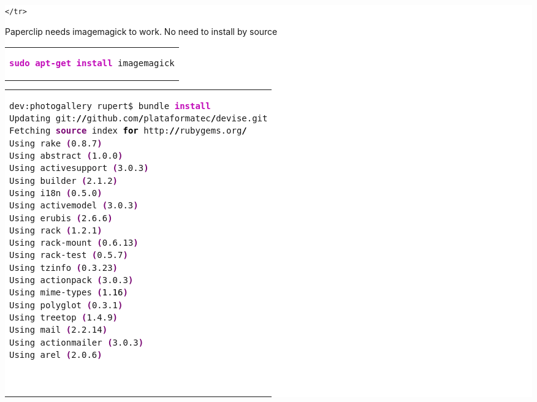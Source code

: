     </tr>
  </table>
</div>

Paperclip needs imagemagick to work. No need to install by source

<div class="wp_syntax">
  <table>
    <tr>
      <td class="code">
        <pre class="bash" style="font-family:monospace;"><span style="color: #c20cb9; font-weight: bold;">sudo</span> <span style="color: #c20cb9; font-weight: bold;">apt-get install</span> imagemagick</pre>
      </td>
    </tr>
  </table>
</div>

<div class="wp_syntax">
  <table>
    <tr>
      <td class="code">
        <pre class="bash" style="font-family:monospace;">dev:photogallery rupert$ bundle <span style="color: #c20cb9; font-weight: bold;">install</span>
Updating git:<span style="color: #000000; font-weight: bold;">//</span>github.com<span style="color: #000000; font-weight: bold;">/</span>plataformatec<span style="color: #000000; font-weight: bold;">/</span>devise.git
Fetching <span style="color: #7a0874; font-weight: bold;">source</span> index <span style="color: #000000; font-weight: bold;">for</span> http:<span style="color: #000000; font-weight: bold;">//</span>rubygems.org<span style="color: #000000; font-weight: bold;">/</span>
Using rake <span style="color: #7a0874; font-weight: bold;">&#40;</span>0.8.7<span style="color: #7a0874; font-weight: bold;">&#41;</span> 
Using abstract <span style="color: #7a0874; font-weight: bold;">&#40;</span>1.0.0<span style="color: #7a0874; font-weight: bold;">&#41;</span> 
Using activesupport <span style="color: #7a0874; font-weight: bold;">&#40;</span>3.0.3<span style="color: #7a0874; font-weight: bold;">&#41;</span> 
Using builder <span style="color: #7a0874; font-weight: bold;">&#40;</span>2.1.2<span style="color: #7a0874; font-weight: bold;">&#41;</span> 
Using i18n <span style="color: #7a0874; font-weight: bold;">&#40;</span>0.5.0<span style="color: #7a0874; font-weight: bold;">&#41;</span> 
Using activemodel <span style="color: #7a0874; font-weight: bold;">&#40;</span>3.0.3<span style="color: #7a0874; font-weight: bold;">&#41;</span> 
Using erubis <span style="color: #7a0874; font-weight: bold;">&#40;</span>2.6.6<span style="color: #7a0874; font-weight: bold;">&#41;</span> 
Using rack <span style="color: #7a0874; font-weight: bold;">&#40;</span>1.2.1<span style="color: #7a0874; font-weight: bold;">&#41;</span> 
Using rack-mount <span style="color: #7a0874; font-weight: bold;">&#40;</span>0.6.13<span style="color: #7a0874; font-weight: bold;">&#41;</span> 
Using rack-test <span style="color: #7a0874; font-weight: bold;">&#40;</span>0.5.7<span style="color: #7a0874; font-weight: bold;">&#41;</span> 
Using tzinfo <span style="color: #7a0874; font-weight: bold;">&#40;</span>0.3.23<span style="color: #7a0874; font-weight: bold;">&#41;</span> 
Using actionpack <span style="color: #7a0874; font-weight: bold;">&#40;</span>3.0.3<span style="color: #7a0874; font-weight: bold;">&#41;</span> 
Using mime-types <span style="color: #7a0874; font-weight: bold;">&#40;</span><span style="color: #000000;">1.16</span><span style="color: #7a0874; font-weight: bold;">&#41;</span> 
Using polyglot <span style="color: #7a0874; font-weight: bold;">&#40;</span>0.3.1<span style="color: #7a0874; font-weight: bold;">&#41;</span> 
Using treetop <span style="color: #7a0874; font-weight: bold;">&#40;</span>1.4.9<span style="color: #7a0874; font-weight: bold;">&#41;</span> 
Using mail <span style="color: #7a0874; font-weight: bold;">&#40;</span>2.2.14<span style="color: #7a0874; font-weight: bold;">&#41;</span> 
Using actionmailer <span style="color: #7a0874; font-weight: bold;">&#40;</span>3.0.3<span style="color: #7a0874; font-weight: bold;">&#41;</span> 
Using arel <span style="color: #7a0874; font-weight: bold;">&#40;</span>2.0.6<span style="color: #7a0874; font-weight: bold;">&#41;</span> 